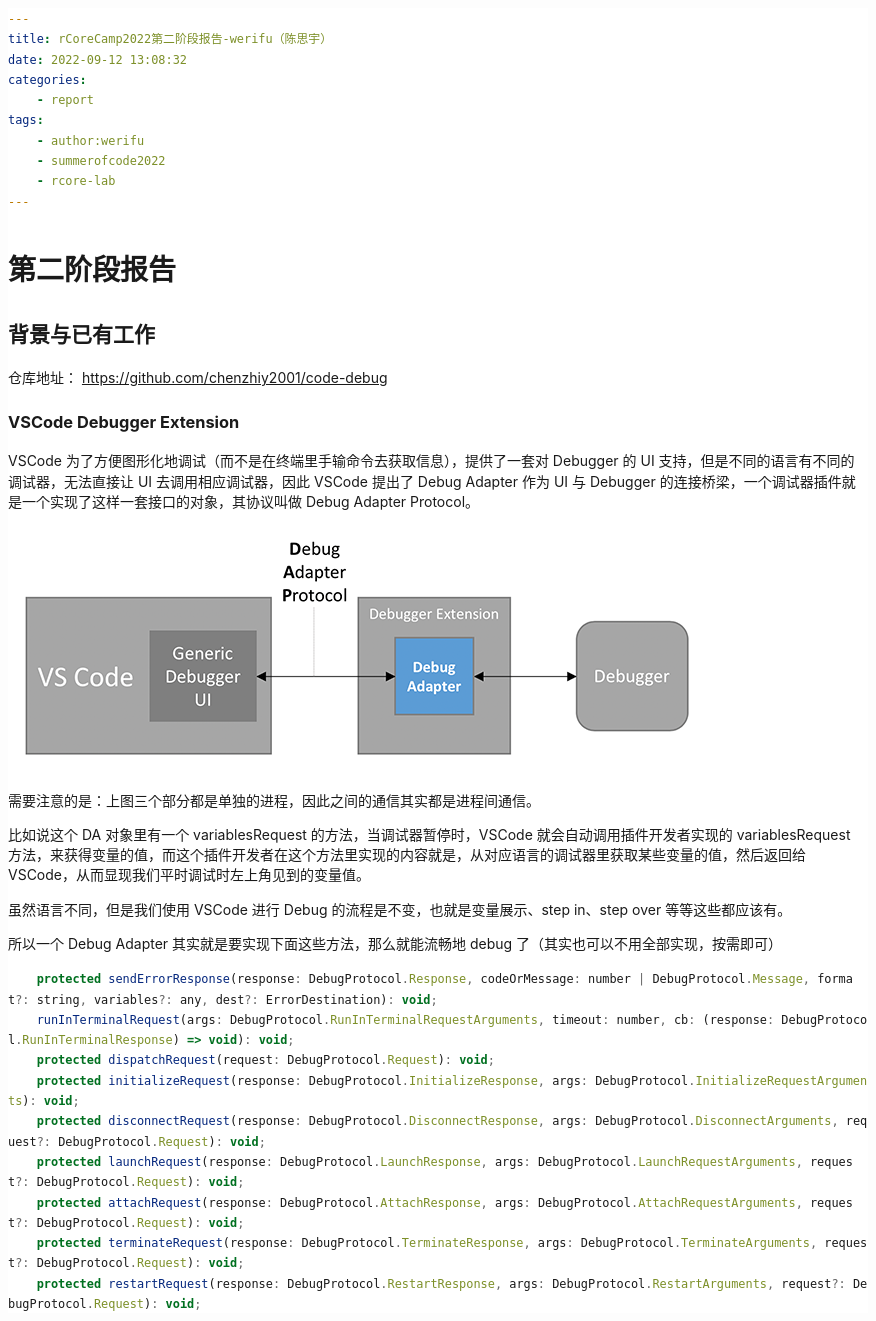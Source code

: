 ```yaml
---
title: rCoreCamp2022第二阶段报告-werifu（陈思宇）
date: 2022-09-12 13:08:32
categories:
	- report
tags:
	- author:werifu
	- summerofcode2022
	- rcore-lab
---
```


# 第二阶段报告

## 背景与已有工作
仓库地址： https://github.com/chenzhiy2001/code-debug

### VSCode Debugger Extension

VSCode 为了方便图形化地调试（而不是在终端里手输命令去获取信息），提供了一套对 Debugger 的 UI 支持，但是不同的语言有不同的调试器，无法直接让 UI 去调用相应调试器，因此 VSCode 提出了 Debug Adapter 作为 UI 与 Debugger 的连接桥梁，一个调试器插件就是一个实现了这样一套接口的对象，其协议叫做 Debug Adapter Protocol。

![](rCoreCamp2022-第二阶段总结报告-陈思宇/debug.png)

需要注意的是：上图三个部分都是单独的进程，因此之间的通信其实都是进程间通信。

比如说这个 DA 对象里有一个 variablesRequest 的方法，当调试器暂停时，VSCode 就会自动调用插件开发者实现的 variablesRequest 方法，来获得变量的值，而这个插件开发者在这个方法里实现的内容就是，从对应语言的调试器里获取某些变量的值，然后返回给 VSCode，从而显现我们平时调试时左上角见到的变量值。

虽然语言不同，但是我们使用 VSCode 进行 Debug 的流程是不变，也就是变量展示、step in、step over 等等这些都应该有。

所以一个 Debug Adapter 其实就是要实现下面这些方法，那么就能流畅地 debug 了（其实也可以不用全部实现，按需即可）

```js
    protected sendErrorResponse(response: DebugProtocol.Response, codeOrMessage: number | DebugProtocol.Message, format?: string, variables?: any, dest?: ErrorDestination): void;
    runInTerminalRequest(args: DebugProtocol.RunInTerminalRequestArguments, timeout: number, cb: (response: DebugProtocol.RunInTerminalResponse) => void): void;
    protected dispatchRequest(request: DebugProtocol.Request): void;
    protected initializeRequest(response: DebugProtocol.InitializeResponse, args: DebugProtocol.InitializeRequestArguments): void;
    protected disconnectRequest(response: DebugProtocol.DisconnectResponse, args: DebugProtocol.DisconnectArguments, request?: DebugProtocol.Request): void;
    protected launchRequest(response: DebugProtocol.LaunchResponse, args: DebugProtocol.LaunchRequestArguments, request?: DebugProtocol.Request): void;
    protected attachRequest(response: DebugProtocol.AttachResponse, args: DebugProtocol.AttachRequestArguments, request?: DebugProtocol.Request): void;
    protected terminateRequest(response: DebugProtocol.TerminateResponse, args: DebugProtocol.TerminateArguments, request?: DebugProtocol.Request): void;
    protected restartRequest(response: DebugProtocol.RestartResponse, args: DebugProtocol.RestartArguments, request?: DebugProtocol.Request): void;
```